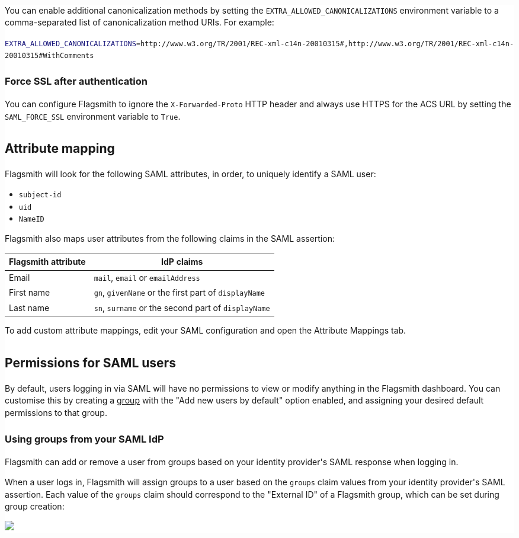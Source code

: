 You can enable additional canonicalization methods by setting the `EXTRA_ALLOWED_CANONICALIZATIONS` environment variable
to a comma-separated list of canonicalization method URIs. For example:

```sh
EXTRA_ALLOWED_CANONICALIZATIONS=http://www.w3.org/TR/2001/REC-xml-c14n-20010315#,http://www.w3.org/TR/2001/REC-xml-c14n-20010315#WithComments
```

### Force SSL after authentication

You can configure Flagsmith to ignore the `X-Forwarded-Proto` HTTP header and always use HTTPS for the ACS URL by
setting the `SAML_FORCE_SSL` environment variable to `True`.

## Attribute mapping

Flagsmith will look for the following SAML attributes, in order, to uniquely identify a SAML user:

- `subject-id`
- `uid`
- `NameID`

Flagsmith also maps user attributes from the following claims in the SAML assertion:

| Flagsmith attribute | IdP claims                                           |
| ------------------- | ---------------------------------------------------- |
| Email               | `mail`, `email` or `emailAddress`                    |
| First name          | `gn`, `givenName` or the first part of `displayName` |
| Last name           | `sn`, `surname` or the second part of `displayName`  |

To add custom attribute mappings, edit your SAML configuration and open the Attribute Mappings tab.

## Permissions for SAML users

By default, users logging in via SAML will have no permissions to view or modify anything in the Flagsmith dashboard.
You can customise this by creating a [group](/system-administration/rbac) with the "Add new users by default" option
enabled, and assigning your desired default permissions to that group.

### Using groups from your SAML IdP

Flagsmith can add or remove a user from groups based on your identity provider's SAML response when logging in.

When a user logs in, Flagsmith will assign groups to a user based on the `groups` claim values from your identity
provider's SAML assertion. Each value of the `groups` claim should correspond to the "External ID" of a Flagsmith group,
which can be set during group creation:

<div style={{textAlign: 'center'}}><img width="75%" src="/img/saml-group-sync-external-id.png"/></div>
